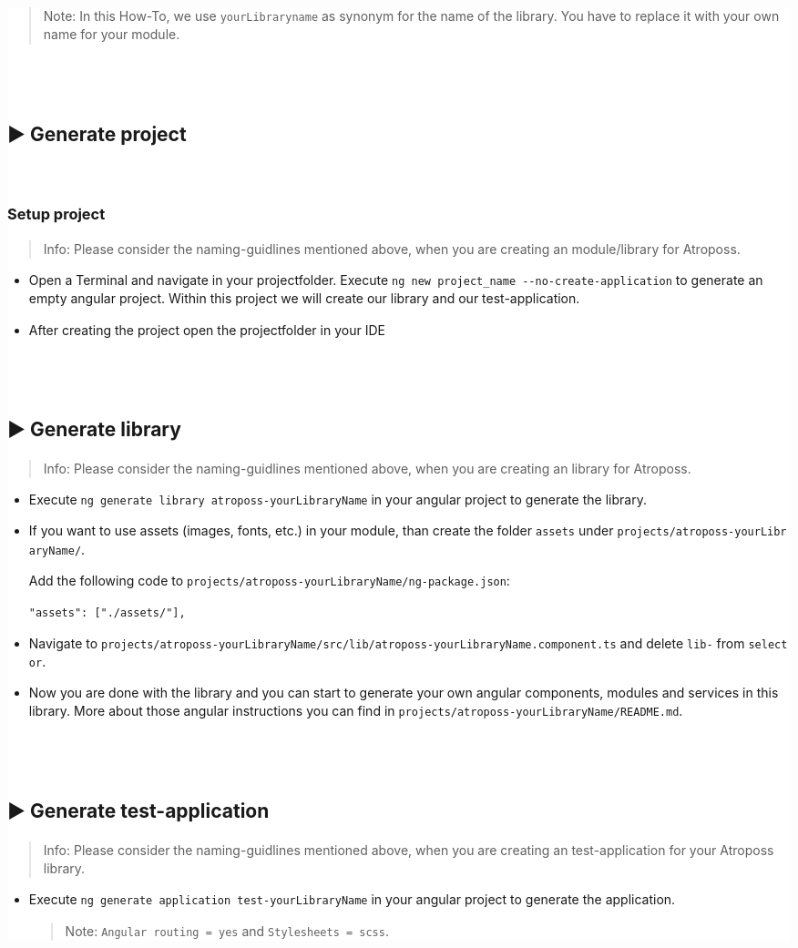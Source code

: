 > Note: In this How-To, we use `yourLibraryname` as synonym for the name of the library. You have to replace it with your own name for your module.

<br><br>

## ▶ Generate project

<br>

### Setup project

> Info: Please consider the naming-guidlines mentioned above, when you are creating an module/library for Atroposs.

- Open a Terminal and navigate in your projectfolder. 
Execute `ng new project_name --no-create-application` to generate an empty angular project. 
Within this project we will create our library and our test-application.

- After creating the project open the projectfolder in your IDE

<br><br>

## ▶ Generate library

> Info: Please consider the naming-guidlines mentioned above, when you are creating an library for Atroposs.

- Execute `ng generate library atroposs-yourLibraryName` in your angular project to generate the library.

- If you want to use assets (images, fonts, etc.) in your module, than create the folder `assets` under `projects/atroposs-yourLibraryName/`.

  Add the following code to `projects/atroposs-yourLibraryName/ng-package.json`:
  ``` 
  "assets": ["./assets/"], 
  ``` 

- Navigate to `projects/atroposs-yourLibraryName/src/lib/atroposs-yourLibraryName.component.ts` and delete `lib-` from `selector`.

- Now you are done with the library and you can start to generate your own angular components, modules and services in this library. More about those angular instructions you can find in `projects/atroposs-yourLibraryName/README.md`.

<br><br>

## ▶ Generate test-application

> Info: Please consider the naming-guidlines mentioned above, when you are creating an test-application for your Atroposs library.

- Execute `ng generate application test-yourLibraryName` in your angular project to generate the application.
  > Note: `Angular routing = yes` and `Stylesheets = scss`.
